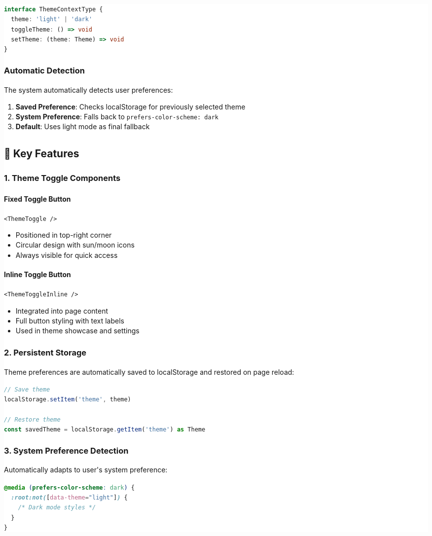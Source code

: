 ```typescript
interface ThemeContextType {
  theme: 'light' | 'dark'
  toggleTheme: () => void
  setTheme: (theme: Theme) => void
}
```

### Automatic Detection

The system automatically detects user preferences:

1. **Saved Preference**: Checks localStorage for previously selected theme
2. **System Preference**: Falls back to `prefers-color-scheme: dark`
3. **Default**: Uses light mode as final fallback

## 🎯 Key Features

### 1. Theme Toggle Components

#### Fixed Toggle Button
```tsx
<ThemeToggle />
```
- Positioned in top-right corner
- Circular design with sun/moon icons
- Always visible for quick access

#### Inline Toggle Button
```tsx
<ThemeToggleInline />
```
- Integrated into page content
- Full button styling with text labels
- Used in theme showcase and settings

### 2. Persistent Storage

Theme preferences are automatically saved to localStorage and restored on page reload:

```typescript
// Save theme
localStorage.setItem('theme', theme)

// Restore theme
const savedTheme = localStorage.getItem('theme') as Theme
```

### 3. System Preference Detection

Automatically adapts to user's system preference:

```css
@media (prefers-color-scheme: dark) {
  :root:not([data-theme="light"]) {
    /* Dark mode styles */
  }
}
```
